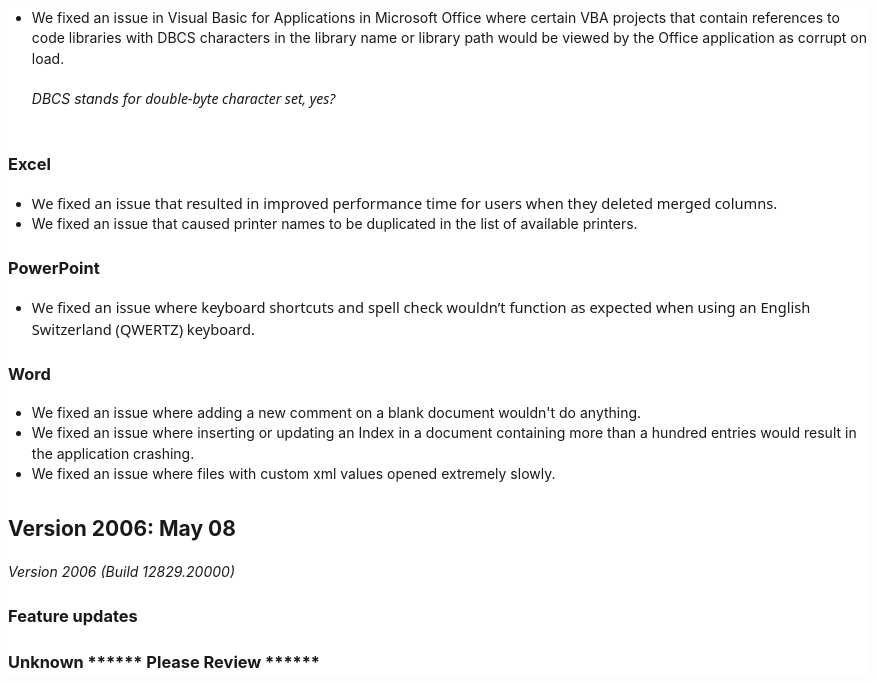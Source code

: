 - <div><span style="display:inline !important;">We fixed an issue in Visual Basic for Applications in Microsoft Office where certain VBA projects that contain references to code libraries with DBCS characters in the library name or library path would be viewed by the Office application as corrupt on load.</span><br></div><div><span style="display:inline !important;"><br></span></div><div><i><span style="display:inline !important;">DBCS stands for&nbsp;</span><span style="font-family:&quot;Segoe UI&quot;, system-ui, &quot;Apple Color Emoji&quot;, &quot;Segoe UI Emoji&quot;, sans-serif;">double-byte character set, yes?</span></i></div><div><br></div>


### Excel

- <div style="box-sizing:border-box;font-family:&quot;Segoe UI&quot;, system-ui, &quot;Apple Color Emoji&quot;, &quot;Segoe UI Emoji&quot;, sans-serif;"><span lang=EN-US style="margin:0px;font-size:11pt;text-align:left;font-family:&quot;Segoe UI&quot;, &quot;Segoe UI_EmbeddedFont&quot;, &quot;Segoe UI_MSFontService&quot;, sans-serif;"><span style="margin:0px;">We fixed an issue that resulted in improved performance time for users when they deleted&nbsp;merged columns.</span></span><span style="margin:0px;font-size:11pt;text-align:left;font-family:&quot;Segoe UI&quot;, &quot;Segoe UI_EmbeddedFont&quot;, &quot;Segoe UI_MSFontService&quot;, sans-serif;">&nbsp;</span><span></span></div>


- <div>We fixed an issue that caused printer names to be duplicated in the list of available printers.</div>


### PowerPoint

- <div><span lang=EN-US style="margin:0px;font-size:11pt;text-align:left;font-family:&quot;Segoe UI&quot;, &quot;Segoe UI_EmbeddedFont&quot;, &quot;Segoe UI_MSFontService&quot;, sans-serif;"><span style="margin:0px;">We fixed an issue where keyboard shortcuts and spell check wouldn’t function as expected when using an English Switzerland (QWERTZ) keyboard.</span></span><span style="margin:0px;font-size:11pt;text-align:left;font-family:&quot;Segoe UI&quot;, &quot;Segoe UI_EmbeddedFont&quot;, &quot;Segoe UI_MSFontService&quot;, sans-serif;">&nbsp;</span></div>


### Word

- <div><span style="display:inline !important;">We fixed an issue where adding a new comment on a blank document wouldn't do anything.</span></div>


- <div>We fixed an issue where inserting or updating an Index in a document containing more than a hundred entries would result in the application crashing.</div>


- <div>We fixed an issue where files with custom xml values opened extremely slowly.&nbsp;</div>



[//]: # (DO NOT REMOVE BUGDETAILS CONTENT END)

## Version 2006: May 08
*Version 2006 (Build 12829.20000)*


[//]: # (DO NOT REMOVE FEATUREDETAILS CONTENT START)

### Feature updates
### Unknown ****** Please Review ******


[//]: # (DO NOT REMOVE)
[//]: # (DO NOT REMOVE FEATUREDETAILS CONTENT END)
[//]: # (DO NOT REMOVE BUGDETAILS CONTENT START)
[//]: # (DO NOT REMOVE FEATUREDETAILS CONTENT END)
[//]: # (DO NOT REMOVE BUGDETAILS CONTENT START)
[//]: # (DO NOT REMOVE FEATUREDETAILS CONTENT END)
[//]: # (DO NOT REMOVE BUGDETAILS CONTENT START)
[//]: # (DO NOT REMOVE FEATUREDETAILS CONTENT END)
[//]: # (DO NOT REMOVE BUGDETAILS CONTENT START)
[//]: # (DO NOT REMOVE FEATUREDETAILS CONTENT END)
[//]: # (DO NOT REMOVE BUGDETAILS CONTENT START)
[//]: # (DO NOT REMOVE FEATUREDETAILS CONTENT END)
[//]: # (DO NOT REMOVE BUGDETAILS CONTENT START)
[//]: # (DO NOT REMOVE FEATUREDETAILS CONTENT END)
[//]: # (DO NOT REMOVE BUGDETAILS CONTENT START)
[//]: # (DO NOT REMOVE FEATUREDETAILS CONTENT END)
[//]: # (DO NOT REMOVE BUGDETAILS CONTENT START)
[//]: # (DO NOT REMOVE BUGDETAILS CONTENT START)
[//]: # (DO NOT REMOVE FEATUREDETAILS CONTENT END)
[//]: # (DO NOT REMOVE BUGDETAILS CONTENT START)
[//]: # (DO NOT REMOVE FEATUREDETAILS CONTENT END)
[//]: # (DO NOT REMOVE BUGDETAILS CONTENT START)
[//]: # (DO NOT REMOVE FEATUREDETAILS CONTENT END)
[//]: # (DO NOT REMOVE FEATUREDETAILS CONTENT END)
[//]: # (DO NOT REMOVE BUGDETAILS CONTENT START)
[//]: # (DO NOT REMOVE FEATUREDETAILS CONTENT END)
[//]: # (DO NOT REMOVE BUGDETAILS CONTENT START)
[//]: # (DO NOT REMOVE FEATUREDETAILS CONTENT END)
[//]: # (DO NOT REMOVE BUGDETAILS CONTENT START)
[//]: # (DO NOT REMOVE FEATUREDETAILS CONTENT END)
[//]: # (DO NOT REMOVE BUGDETAILS CONTENT START)
[//]: # (DO NOT REMOVE FEATUREDETAILS CONTENT END)
[//]: # (DO NOT REMOVE BUGDETAILS CONTENT START)
[//]: # (DO NOT REMOVE FEATUREDETAILS CONTENT END)
[//]: # (DO NOT REMOVE BUGDETAILS CONTENT START)
[//]: # (DO NOT REMOVE BUGDETAILS CONTENT START)
[//]: # (DO NOT REMOVE FEATUREDETAILS CONTENT END)
[//]: # (DO NOT REMOVE BUGDETAILS CONTENT START)
[//]: # (DO NOT REMOVE FEATUREDETAILS CONTENT END)
[//]: # (DO NOT REMOVE BUGDETAILS CONTENT START)
[//]: # (DO NOT REMOVE FEATUREDETAILS CONTENT END)
[//]: # (DO NOT REMOVE BUGDETAILS CONTENT START)
[//]: # (DO NOT REMOVE FEATUREDETAILS CONTENT END)
[//]: # (DO NOT REMOVE BUGDETAILS CONTENT START)
[//]: # (DO NOT REMOVE FEATUREDETAILS CONTENT END)
[//]: # (DO NOT REMOVE BUGDETAILS CONTENT START)
[//]: # (DO NOT REMOVE FEATUREDETAILS CONTENT END)
[//]: # (DO NOT REMOVE BUGDETAILS CONTENT START)
[//]: # (DO NOT REMOVE FEATUREDETAILS CONTENT END)
[//]: # (DO NOT REMOVE BUGDETAILS CONTENT START)
[//]: # (DO NOT REMOVE FEATUREDETAILS CONTENT END)
[//]: # (DO NOT REMOVE BUGDETAILS CONTENT START)